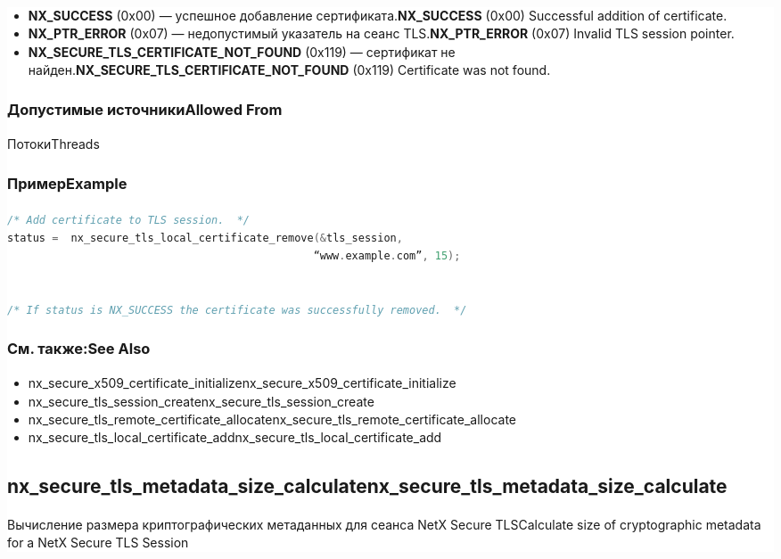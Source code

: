 - <span data-ttu-id="3d147-394">**NX_SUCCESS** (0x00) — успешное добавление сертификата.</span><span class="sxs-lookup"><span data-stu-id="3d147-394">**NX_SUCCESS** (0x00) Successful addition of certificate.</span></span>
- <span data-ttu-id="3d147-395">**NX_PTR_ERROR** (0x07) — недопустимый указатель на сеанс TLS.</span><span class="sxs-lookup"><span data-stu-id="3d147-395">**NX_PTR_ERROR** (0x07) Invalid TLS session pointer.</span></span>
- <span data-ttu-id="3d147-396">**NX_SECURE_TLS_CERTIFICATE_NOT_FOUND** (0x119) — сертификат не найден.</span><span class="sxs-lookup"><span data-stu-id="3d147-396">**NX_SECURE_TLS_CERTIFICATE_NOT_FOUND** (0x119) Certificate was not found.</span></span>

### <a name="allowed-from"></a><span data-ttu-id="3d147-397">Допустимые источники</span><span class="sxs-lookup"><span data-stu-id="3d147-397">Allowed From</span></span>

<span data-ttu-id="3d147-398">Потоки</span><span class="sxs-lookup"><span data-stu-id="3d147-398">Threads</span></span>

### <a name="example"></a><span data-ttu-id="3d147-399">Пример</span><span class="sxs-lookup"><span data-stu-id="3d147-399">Example</span></span>

```C
/* Add certificate to TLS session.  */
status =  nx_secure_tls_local_certificate_remove(&tls_session,
                                                “www.example.com”, 15);


/* If status is NX_SUCCESS the certificate was successfully removed.  */
```

### <a name="see-also"></a><span data-ttu-id="3d147-400">См. также:</span><span class="sxs-lookup"><span data-stu-id="3d147-400">See Also</span></span>

- <span data-ttu-id="3d147-401">nx_secure_x509_certificate_initialize</span><span class="sxs-lookup"><span data-stu-id="3d147-401">nx_secure_x509_certificate_initialize</span></span>
- <span data-ttu-id="3d147-402">nx_secure_tls_session_create</span><span class="sxs-lookup"><span data-stu-id="3d147-402">nx_secure_tls_session_create</span></span>
- <span data-ttu-id="3d147-403">nx_secure_tls_remote_certificate_allocate</span><span class="sxs-lookup"><span data-stu-id="3d147-403">nx_secure_tls_remote_certificate_allocate</span></span>
- <span data-ttu-id="3d147-404">nx_secure_tls_local_certificate_add</span><span class="sxs-lookup"><span data-stu-id="3d147-404">nx_secure_tls_local_certificate_add</span></span>

## <a name="nx_secure_tls_metadata_size_calculate"></a><span data-ttu-id="3d147-405">nx_secure_tls_metadata_size_calculate</span><span class="sxs-lookup"><span data-stu-id="3d147-405">nx_secure_tls_metadata_size_calculate</span></span>

<span data-ttu-id="3d147-406">Вычисление размера криптографических метаданных для сеанса NetX Secure TLS</span><span class="sxs-lookup"><span data-stu-id="3d147-406">Calculate size of cryptographic metadata for a NetX Secure TLS Session</span></span>
